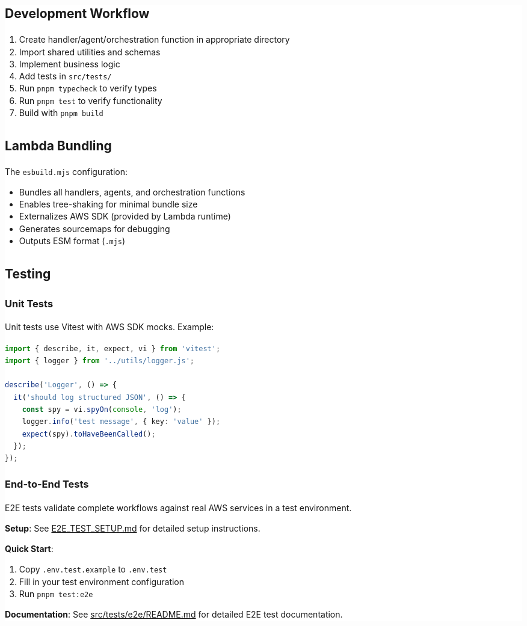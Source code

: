 ## Development Workflow

1. Create handler/agent/orchestration function in appropriate directory
2. Import shared utilities and schemas
3. Implement business logic
4. Add tests in `src/tests/`
5. Run `pnpm typecheck` to verify types
6. Run `pnpm test` to verify functionality
7. Build with `pnpm build`

## Lambda Bundling

The `esbuild.mjs` configuration:

- Bundles all handlers, agents, and orchestration functions
- Enables tree-shaking for minimal bundle size
- Externalizes AWS SDK (provided by Lambda runtime)
- Generates sourcemaps for debugging
- Outputs ESM format (`.mjs`)

## Testing

### Unit Tests

Unit tests use Vitest with AWS SDK mocks. Example:

```typescript
import { describe, it, expect, vi } from 'vitest';
import { logger } from '../utils/logger.js';

describe('Logger', () => {
  it('should log structured JSON', () => {
    const spy = vi.spyOn(console, 'log');
    logger.info('test message', { key: 'value' });
    expect(spy).toHaveBeenCalled();
  });
});
```

### End-to-End Tests

E2E tests validate complete workflows against real AWS services in a test environment.

**Setup**: See [E2E_TEST_SETUP.md](./E2E_TEST_SETUP.md) for detailed setup instructions.

**Quick Start**:

1. Copy `.env.test.example` to `.env.test`
2. Fill in your test environment configuration
3. Run `pnpm test:e2e`

**Documentation**: See [src/tests/e2e/README.md](./src/tests/e2e/README.md) for detailed E2E test documentation.
